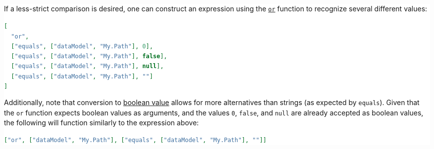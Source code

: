 If a less-strict comparison is desired, one can construct an expression using the [`or`](#func-and) function to recognize 
several different values:

```json
[
  "or",
  ["equals", ["dataModel", "My.Path"], 0],
  ["equals", ["dataModel", "My.Path"], false],
  ["equals", ["dataModel", "My.Path"], null],
  ["equals", ["dataModel", "My.Path"], ""]
]
```

Additionally, note that conversion to [boolean value](#boolean-values) allows for more alternatives than strings 
(as expected by `equals`). Given that the `or` function expects boolean values as arguments, and the values `0`,
`false`, and `null` are already accepted as boolean values, the following will function similarly to the expression above:


```json
["or", ["dataModel", "My.Path"], ["equals", ["dataModel", "My.Path"], ""]]
```
